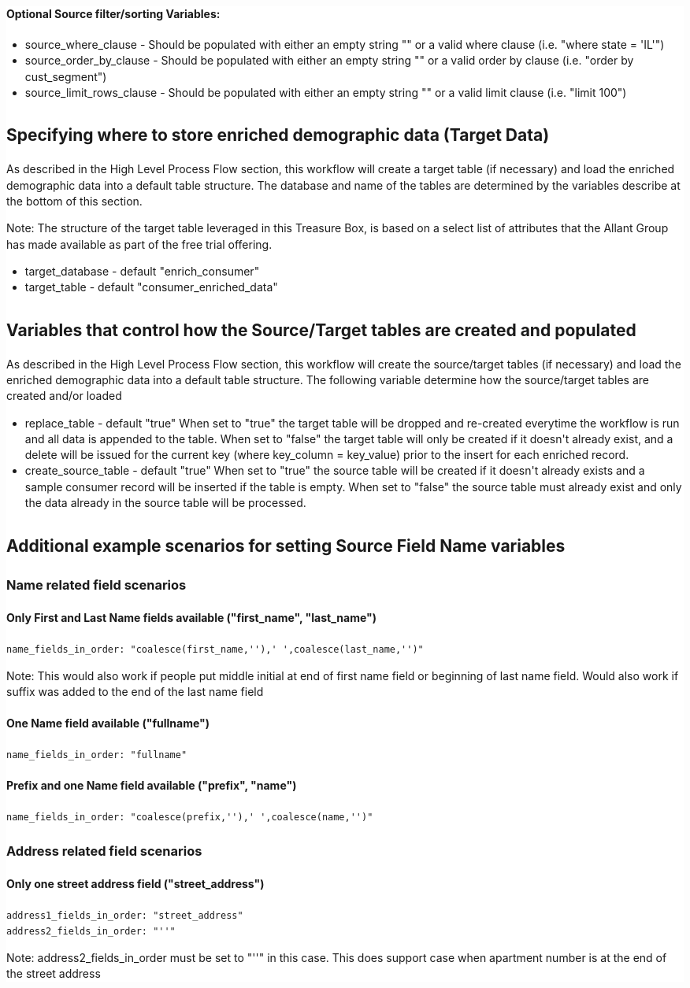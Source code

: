 #### Optional Source filter/sorting Variables: 
- source_where_clause - Should be populated with either an empty string "" or a valid where clause (i.e. "where state = 'IL'")
- source_order_by_clause - Should be populated with either an empty string "" or a valid order by clause (i.e. "order by cust_segment")
- source_limit_rows_clause - Should be populated with either an empty string "" or a valid limit clause (i.e. "limit 100")


## Specifying where to store enriched demographic data (Target Data)
As described in the High Level Process Flow section, this workflow will create a target table (if necessary) and load the enriched demographic data into a default table structure.  The database and name of the tables are determined by the variables describe at the bottom of this section.

Note:  The structure of the target table leveraged in this Treasure Box, is based on a select list of attributes that the Allant Group has made available as part of the free trial offering.

- target_database - default "enrich_consumer"
- target_table - default "consumer_enriched_data"

## Variables that control how the Source/Target tables are created and populated
As described in the High Level Process Flow section, this workflow will create the source/target tables (if necessary) and load the enriched demographic data into a default table structure.  The following variable determine how the source/target tables are created and/or loaded

- replace_table - default "true"  When set to "true" the target table will be dropped and re-created everytime the workflow is run and all data is appended to the table.  When set to "false" the target table will only be created if it doesn't already exist, and a delete will be issued for the current key (where key_column = key_value) prior to the insert for each enriched record.
- create_source_table - default "true"  When set to "true" the source table will be created if it doesn't already exists and a sample consumer record will be inserted if the table is empty.  When set to "false" the source table must already exist and only the data already in the source table will be processed.

## Additional example scenarios for setting Source Field Name variables
### Name related field scenarios
#### Only First and Last Name fields available ("first_name", "last_name")
```
name_fields_in_order: "coalesce(first_name,''),' ',coalesce(last_name,'')"
```
Note:  This would also work if people put middle initial at end of first name field or beginning of last name field.  Would also work if suffix was added to the end of the last name field
#### One Name field available ("fullname")
```
name_fields_in_order: "fullname"
```
#### Prefix and one Name field available ("prefix", "name")
```
name_fields_in_order: "coalesce(prefix,''),' ',coalesce(name,'')"
```
### Address related field scenarios
#### Only one street address field ("street_address")
```
address1_fields_in_order: "street_address"
address2_fields_in_order: "''"
```
Note:  address2_fields_in_order must be set to "''" in this case.  This does support case when apartment number is at the end of the street address